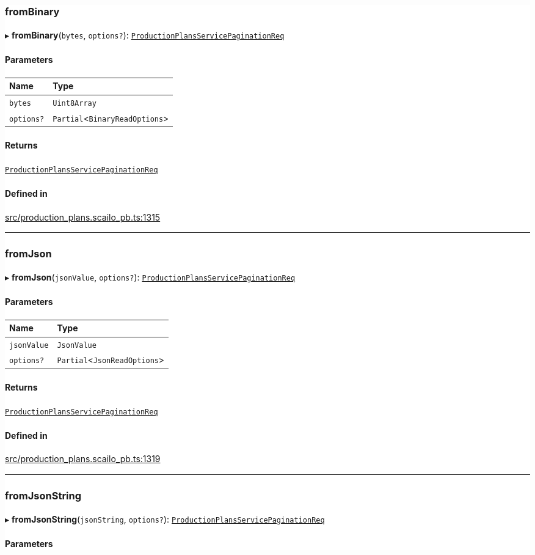 ### fromBinary

▸ **fromBinary**(`bytes`, `options?`): [`ProductionPlansServicePaginationReq`](ProductionPlansServicePaginationReq.md)

#### Parameters

| Name | Type |
| :------ | :------ |
| `bytes` | `Uint8Array` |
| `options?` | `Partial`\<`BinaryReadOptions`\> |

#### Returns

[`ProductionPlansServicePaginationReq`](ProductionPlansServicePaginationReq.md)

#### Defined in

[src/production_plans.scailo_pb.ts:1315](https://github.com/scailo/ts-sdk/blob/c10a36b57201dfa5903d4b53efa1e62aa6208936/src/production_plans.scailo_pb.ts#L1315)

___

### fromJson

▸ **fromJson**(`jsonValue`, `options?`): [`ProductionPlansServicePaginationReq`](ProductionPlansServicePaginationReq.md)

#### Parameters

| Name | Type |
| :------ | :------ |
| `jsonValue` | `JsonValue` |
| `options?` | `Partial`\<`JsonReadOptions`\> |

#### Returns

[`ProductionPlansServicePaginationReq`](ProductionPlansServicePaginationReq.md)

#### Defined in

[src/production_plans.scailo_pb.ts:1319](https://github.com/scailo/ts-sdk/blob/c10a36b57201dfa5903d4b53efa1e62aa6208936/src/production_plans.scailo_pb.ts#L1319)

___

### fromJsonString

▸ **fromJsonString**(`jsonString`, `options?`): [`ProductionPlansServicePaginationReq`](ProductionPlansServicePaginationReq.md)

#### Parameters
